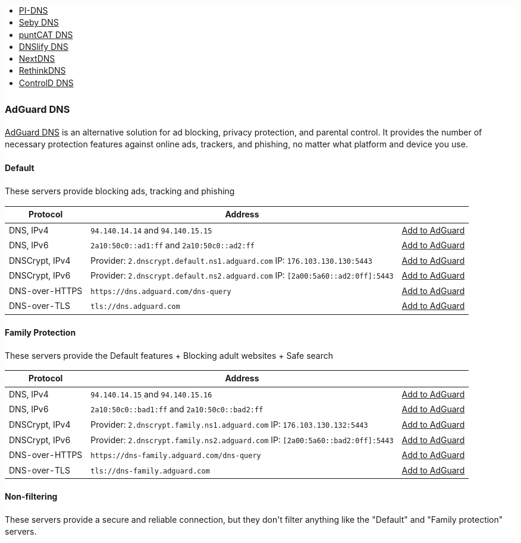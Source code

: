 * [PI-DNS](#pi-dns)
* [Seby DNS](#seby-dns)
* [puntCAT DNS](#puntcat-dns)
* [DNSlify DNS](#dnslify-dns)
* [NextDNS](#nextdns)
* [RethinkDNS](#rethinkdns)
* [ControlD DNS](#controld)

<a name="adguard-dns"></a>

### AdGuard DNS

[AdGuard DNS](https://adguard.com/adguard-dns/overview.html) is an alternative solution for ad blocking, privacy protection, and parental control. It provides the number of necessary protection features against online ads, trackers, and phishing, no matter what platform and device you use.

#### Default

These servers provide blocking ads, tracking and phishing

| Protocol       | Address                                            |                |
|----------------|----------------------------------------------------|----------------|
| DNS, IPv4      | `94.140.14.14` and `94.140.15.15`             | <a href="sdns://AAcAAAAAAAAADDk0LjE0MC4xNC4xNA">Add to AdGuard</a> |
| DNS, IPv6      | `2a10:50c0::ad1:ff` and `2a10:50c0::ad2:ff`            | <a href="sdns://AAcAAAAAAAAAE1syYTEwOjUwYzA6OmFkMTpmZl0">Add to AdGuard</a> |
| DNSCrypt, IPv4 | Provider: `2.dnscrypt.default.ns1.adguard.com` IP: `176.103.130.130:5443`| <a href="sdns://AQIAAAAAAAAAFDE3Ni4xMDMuMTMwLjEzMDo1NDQzINErR_JS3PLCu_iZEIbq95zkSV2LFsigxDIuUso_OQhzIjIuZG5zY3J5cHQuZGVmYXVsdC5uczEuYWRndWFyZC5jb20">Add to AdGuard</a> |
| DNSCrypt, IPv6 |  Provider: `2.dnscrypt.default.ns2.adguard.com` IP: `[2a00:5a60::ad2:0ff]:5443`| <a href="sdns://AQIAAAAAAAAAGVsyYTAwOjVhNjA6OmFkMjowZmZdOjU0NDMggdAC02pMpQxHO3R5ZQ_hLgKzIcthOFYqII5APf3FXpQiMi5kbnNjcnlwdC5kZWZhdWx0Lm5zMi5hZGd1YXJkLmNvbQ">Add to AdGuard</a> |
| DNS-over-HTTPS | `https://dns.adguard.com/dns-query` | <a href="sdns://AgcAAAAAAAAAAAAPZG5zLmFkZ3VhcmQuY29tCi9kbnMtcXVlcnk">Add to AdGuard</a> |
| DNS-over-TLS | `tls://dns.adguard.com` | <a href="sdns://AwMAAAAAAAAAAAAPZG5zLmFkZ3VhcmQuY29t">Add to AdGuard</a> |

#### Family Protection 

These servers provide the Default features + Blocking adult websites + Safe search

| Protocol       | Address                                            |                |
|----------------|----------------------------------------------------|----------------|
| DNS, IPv4      | `94.140.14.15` and `94.140.15.16`            | <a href="sdns://AAcAAAAAAAAADDk0LjE0MC4xNC4xNQ">Add to AdGuard</a> |
| DNS, IPv6      | `2a10:50c0::bad1:ff` and `2a10:50c0::bad2:ff`              | <a href="sdns://AAcAAAAAAAAAFFsyYTEwOjUwYzA6OmJhZDE6ZmZd">Add to AdGuard</a> |
| DNSCrypt, IPv4 | Provider: `2.dnscrypt.family.ns1.adguard.com` IP: `176.103.130.132:5443`| <a href="sdns://AQIAAAAAAAAAFDE3Ni4xMDMuMTMwLjEzMjo1NDQzILgxXdexS27jIKRw3C7Wsao5jMnlhvhdRUXWuMm1AFq6ITIuZG5zY3J5cHQuZmFtaWx5Lm5zMS5hZGd1YXJkLmNvbQ">Add to AdGuard</a> |
| DNSCrypt, IPv6 | Provider: `2.dnscrypt.family.ns2.adguard.com` IP: `[2a00:5a60::bad2:0ff]:5443`| <a href="sdns://AQIAAAAAAAAAGlsyYTAwOjVhNjA6OmJhZDI6MGZmXTo1NDQzIIwhF6nrwVfW-2QFbwrbwRxdg2c0c8RuJY2bL1fU7jUfITIuZG5zY3J5cHQuZmFtaWx5Lm5zMi5hZGd1YXJkLmNvbQ">Add to AdGuard</a> |
| DNS-over-HTTPS | `https://dns-family.adguard.com/dns-query` | <a href="sdns://AgcAAAAAAAAAAAAWZG5zLWZhbWlseS5hZGd1YXJkLmNvbQovZG5zLXF1ZXJ5">Add to AdGuard</a> |
| DNS-over-TLS | `tls://dns-family.adguard.com` | <a href="sdns://AwMAAAAAAAAAAAAWZG5zLWZhbWlseS5hZGd1YXJkLmNvbQ">Add to AdGuard</a> |

#### Non-filtering

These servers provide a secure and reliable connection, but they don't filter anything like the "Default" and "Family protection" servers.
